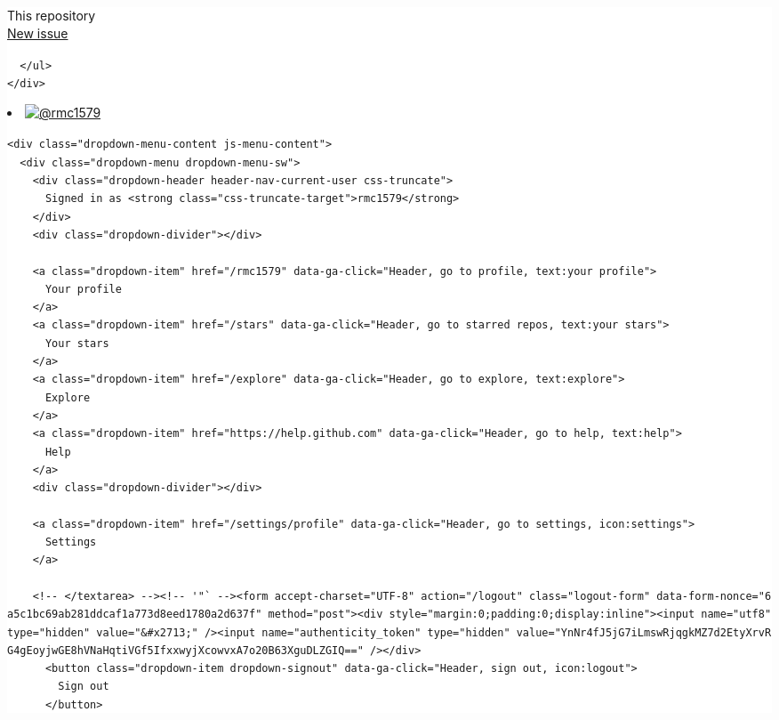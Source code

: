

  <div class="dropdown-divider"></div>
  <div class="dropdown-header">
    <span title="DevMountain/pt-syllabus">This repository</span>
  </div>
    <a class="dropdown-item" href="/DevMountain/pt-syllabus/issues/new" data-ga-click="Header, create new issue">
      New issue
    </a>

      </ul>
    </div>
  </li>

  <li class="header-nav-item dropdown js-menu-container">
    <a class="header-nav-link name tooltipped tooltipped-s js-menu-target" href="/rmc1579"
       aria-label="View profile and more"
       data-ga-click="Header, show menu, icon:avatar">
      <img alt="@rmc1579" class="avatar" height="20" src="https://avatars3.githubusercontent.com/u/14287246?v=3&amp;s=40" width="20" />
      <span class="dropdown-caret"></span>
    </a>

    <div class="dropdown-menu-content js-menu-content">
      <div class="dropdown-menu dropdown-menu-sw">
        <div class="dropdown-header header-nav-current-user css-truncate">
          Signed in as <strong class="css-truncate-target">rmc1579</strong>
        </div>
        <div class="dropdown-divider"></div>

        <a class="dropdown-item" href="/rmc1579" data-ga-click="Header, go to profile, text:your profile">
          Your profile
        </a>
        <a class="dropdown-item" href="/stars" data-ga-click="Header, go to starred repos, text:your stars">
          Your stars
        </a>
        <a class="dropdown-item" href="/explore" data-ga-click="Header, go to explore, text:explore">
          Explore
        </a>
        <a class="dropdown-item" href="https://help.github.com" data-ga-click="Header, go to help, text:help">
          Help
        </a>
        <div class="dropdown-divider"></div>

        <a class="dropdown-item" href="/settings/profile" data-ga-click="Header, go to settings, icon:settings">
          Settings
        </a>

        <!-- </textarea> --><!-- '"` --><form accept-charset="UTF-8" action="/logout" class="logout-form" data-form-nonce="6a5c1bc69ab281ddcaf1a773d8eed1780a2d637f" method="post"><div style="margin:0;padding:0;display:inline"><input name="utf8" type="hidden" value="&#x2713;" /><input name="authenticity_token" type="hidden" value="YnNr4fJ5jG7iLmswRjqgkMZ7d2EtyXrvRG4gEoyjwGE8hVNaHqtiVGf5IfxxwyjXcowvxA7o20B63XguDLZGIQ==" /></div>
          <button class="dropdown-item dropdown-signout" data-ga-click="Header, sign out, icon:logout">
            Sign out
          </button>
</form>      </div>
    </div>
  </li>
</ul>
